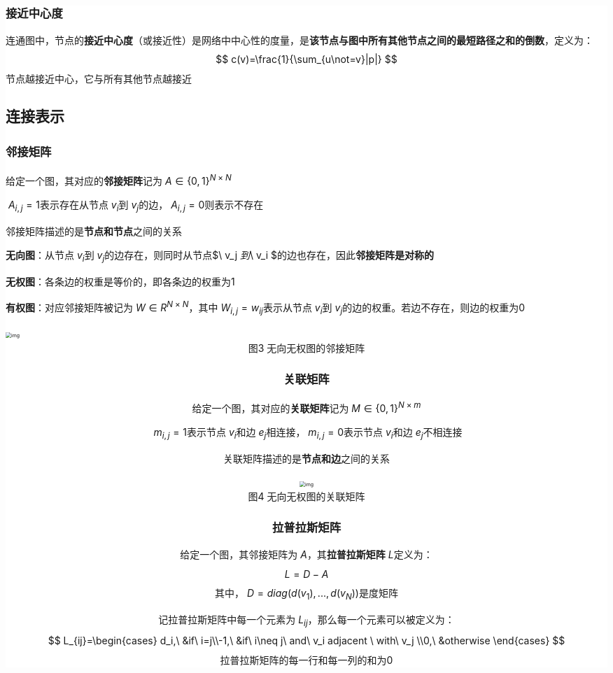 ### 接近中心度

连通图中，节点的**接近中心度**（或接近性）是网络中中心性的度量，是**该节点与图中所有其他节点之间的最短路径之和的倒数**，定义为：
$$
c(v)=\frac{1}{\sum_{u\not=v}|p|}
$$
节点越接近中心，它与所有其他节点越接近

## 连接表示

### 邻接矩阵

给定一个图，其对应的**邻接矩阵**记为$\ A\in \{0,1\}^{N\times N}$

$\ A_{i,j}=1$表示存在从节点$\ v_i$到$\ v_j$的边，$\ A_{i,j}=0$则表示不存在

邻接矩阵描述的是**节点和节点**之间的关系

**无向图**：从节点$\ v_i$到$\ v_j$的边存在，则同时从节点$\ v_j $到$\ v_i $的边也存在，因此**邻接矩阵是对称的**

**无权图**：各条边的权重是等价的，即各条边的权重为1

**有权图**：对应邻接矩阵被记为$\ W\in R^{N \times N}$，其中$\ W_{i,j}=w_{ij}$表示从节点$\ v_i$到$\ v_j$的边的权重。若边不存在，则边的权重为0

<img src="https://datawhalechina.github.io/grape-book/figures/02%E5%9B%BE%E7%90%86%E8%AE%BA%E5%9F%BA%E7%A1%80/2_adjacency_matrix.png" alt="img" style="zoom: 50%;" />

<center>图3 无向无权图的邻接矩阵


### 关联矩阵

给定一个图，其对应的**关联矩阵**记为$\ M\in \{0,1\}^{N\times  m}$

$\ m_{i,j}=1$表示节点$\ v_i$和边$\ e_j$相连接，$\ m_{i,j}=0$表示节点$\ v_i$和边$\ e_j$不相连接

关联矩阵描述的是**节点和边**之间的关系

<img src="https://datawhalechina.github.io/grape-book/figures/02%E5%9B%BE%E7%90%86%E8%AE%BA%E5%9F%BA%E7%A1%80/2_incidence_matrix.PNG" alt="img" style="zoom:50%;" />

<center>图4 无向无权图的关联矩阵


### 拉普拉斯矩阵

给定一个图，其邻接矩阵为$\ A$，其**拉普拉斯矩阵**$\ L$定义为：
$$
L=D-A
$$
其中，$\ D=diag(d(v_1),...,d(v_N))$是度矩阵

记拉普拉斯矩阵中每一个元素为$\ L_{ij}$，那么每一个元素可以被定义为：
$$
L_{ij}=\begin{cases} d_i,\ &if\ i=j\\-1,\ &if\ i\neq j\ and\ v_i adjacent \ with\ v_j \\0,\ &otherwise \end{cases}
$$
拉普拉斯矩阵的每一行和每一列的和为0
